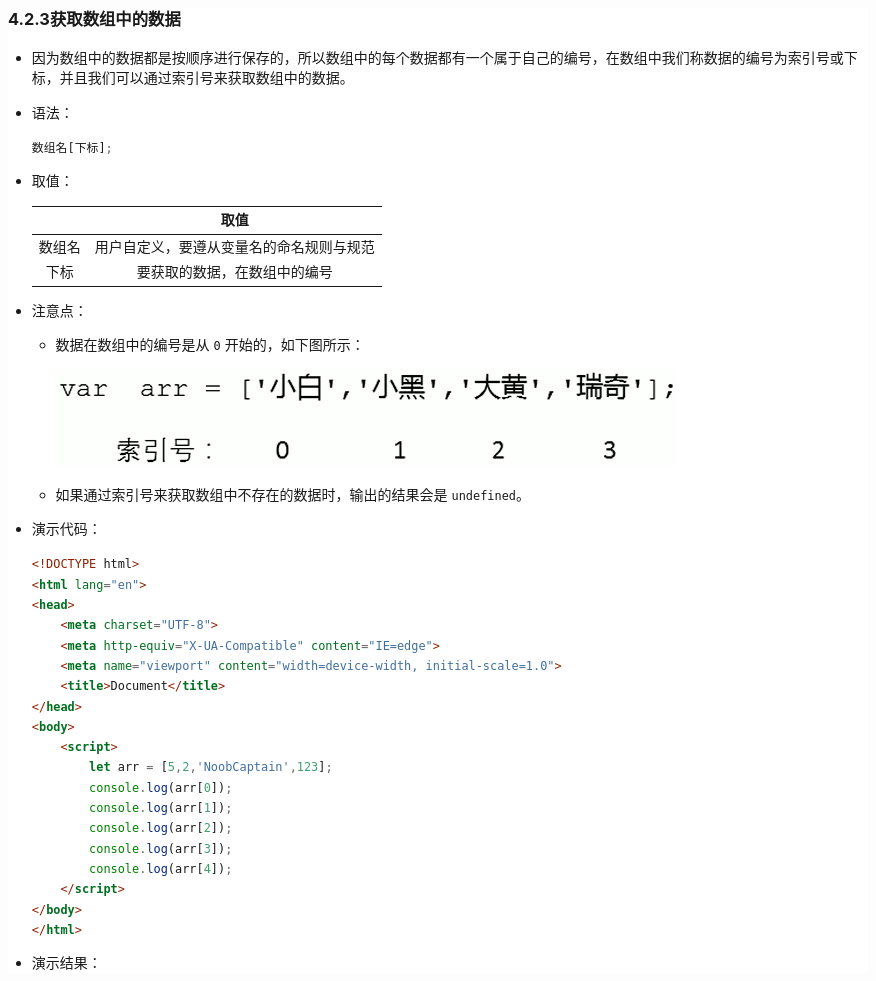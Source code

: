 ### 4.2.3获取数组中的数据

- 因为数组中的数据都是按顺序进行保存的，所以数组中的每个数据都有一个属于自己的编号，在数组中我们称数据的编号为索引号或下标，并且我们可以通过索引号来获取数组中的数据。

- 语法：

  ```javascript
  数组名[下标];
  ```

- 取值：

  |        |                   取值                   |
  | :----: | :--------------------------------------: |
  | 数组名 | 用户自定义，要遵从变量名的命名规则与规范 |
  |  下标  |       要获取的数据，在数组中的编号       |

- 注意点：

  - 数据在数组中的编号是从 `0` 开始的，如下图所示：

    ![25](imgs/25.png)

  - 如果通过索引号来获取数组中不存在的数据时，输出的结果会是 `undefined`。

- 演示代码：

  ```html
  <!DOCTYPE html>
  <html lang="en">
  <head>
      <meta charset="UTF-8">
      <meta http-equiv="X-UA-Compatible" content="IE=edge">
      <meta name="viewport" content="width=device-width, initial-scale=1.0">
      <title>Document</title>
  </head>
  <body>
      <script>
          let arr = [5,2,'NoobCaptain',123];
          console.log(arr[0]);
          console.log(arr[1]);
          console.log(arr[2]);
          console.log(arr[3]);
          console.log(arr[4]);
      </script>
  </body>
  </html>
  ```

- 演示结果：
